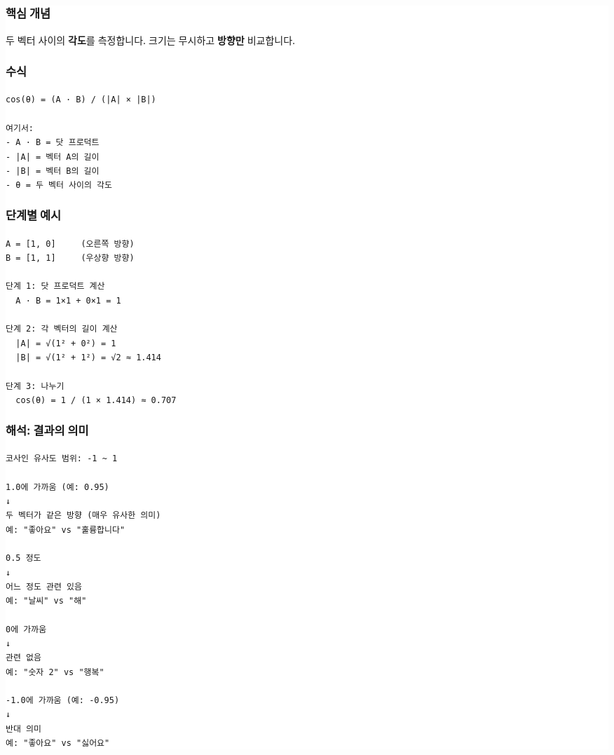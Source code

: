 ### 핵심 개념

두 벡터 사이의 **각도**를 측정합니다. 크기는 무시하고 **방향만** 비교합니다.

### 수식

```
cos(θ) = (A · B) / (|A| × |B|)

여기서:
- A · B = 닷 프로덕트
- |A| = 벡터 A의 길이
- |B| = 벡터 B의 길이
- θ = 두 벡터 사이의 각도
```

### 단계별 예시

```
A = [1, 0]     (오른쪽 방향)
B = [1, 1]     (우상향 방향)

단계 1: 닷 프로덕트 계산
  A · B = 1×1 + 0×1 = 1

단계 2: 각 벡터의 길이 계산
  |A| = √(1² + 0²) = 1
  |B| = √(1² + 1²) = √2 ≈ 1.414

단계 3: 나누기
  cos(θ) = 1 / (1 × 1.414) ≈ 0.707
```

### 해석: 결과의 의미

```
코사인 유사도 범위: -1 ~ 1

1.0에 가까움 (예: 0.95)
↓
두 벡터가 같은 방향 (매우 유사한 의미)
예: "좋아요" vs "훌륭합니다"

0.5 정도
↓
어느 정도 관련 있음
예: "날씨" vs "해"

0에 가까움
↓
관련 없음
예: "숫자 2" vs "행복"

-1.0에 가까움 (예: -0.95)
↓
반대 의미
예: "좋아요" vs "싫어요"
```
